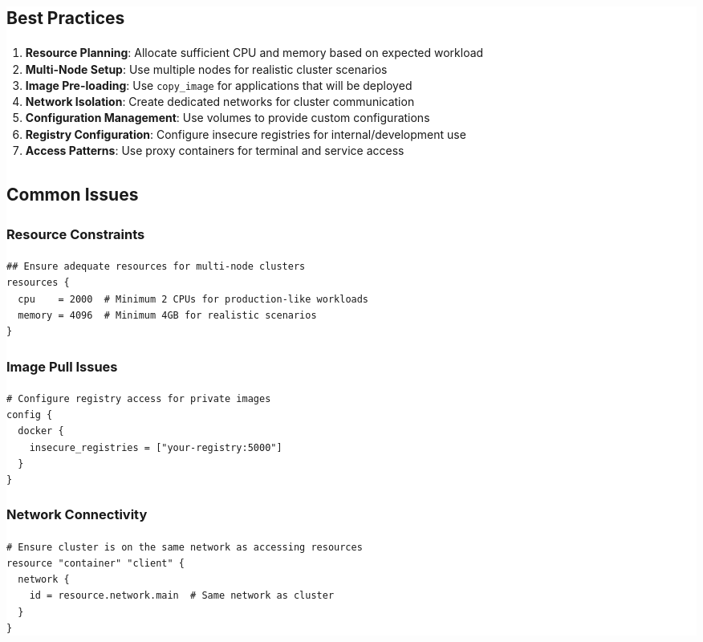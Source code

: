 ## Best Practices

1. **Resource Planning**: Allocate sufficient CPU and memory based on expected workload
2. **Multi-Node Setup**: Use multiple nodes for realistic cluster scenarios
3. **Image Pre-loading**: Use `copy_image` for applications that will be deployed
4. **Network Isolation**: Create dedicated networks for cluster communication
5. **Configuration Management**: Use volumes to provide custom configurations
6. **Registry Configuration**: Configure insecure registries for internal/development use
7. **Access Patterns**: Use proxy containers for terminal and service access

## Common Issues

### Resource Constraints
```hcl
## Ensure adequate resources for multi-node clusters
resources {
  cpu    = 2000  # Minimum 2 CPUs for production-like workloads
  memory = 4096  # Minimum 4GB for realistic scenarios
}
```

### Image Pull Issues
```hcl
# Configure registry access for private images
config {
  docker {
    insecure_registries = ["your-registry:5000"]
  }
}
```

### Network Connectivity
```hcl
# Ensure cluster is on the same network as accessing resources
resource "container" "client" {
  network {
    id = resource.network.main  # Same network as cluster
  }
}
```